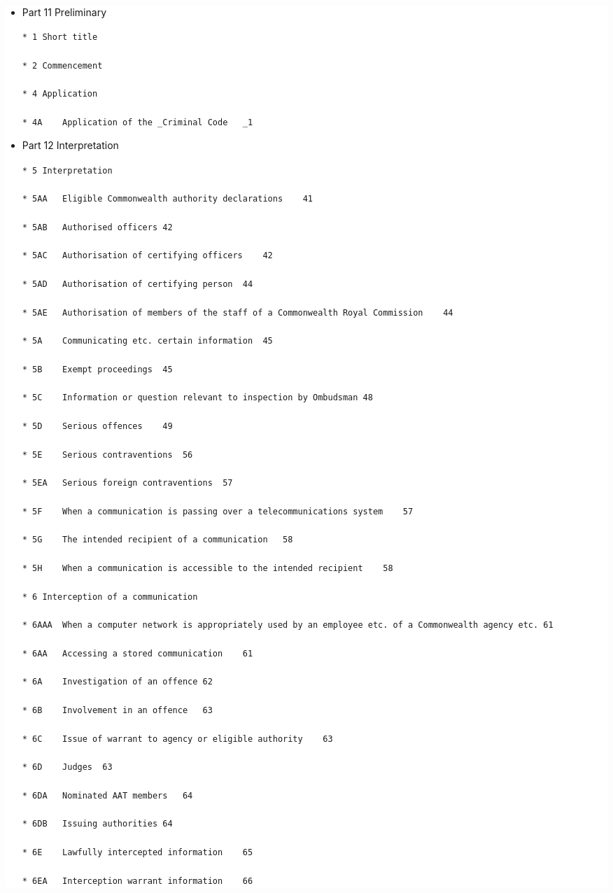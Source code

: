   * Part 11 Preliminary 

        * 1 Short title 

        * 2 Commencement 

        * 4 Application 

        * 4A	Application of the _Criminal Code	_1

  * Part 12 Interpretation 

        * 5 Interpretation 

        * 5AA	Eligible Commonwealth authority declarations	41

        * 5AB	Authorised officers	42

        * 5AC	Authorisation of certifying officers	42

        * 5AD	Authorisation of certifying person	44

        * 5AE	Authorisation of members of the staff of a Commonwealth Royal Commission	44

        * 5A	Communicating etc. certain information	45

        * 5B	Exempt proceedings	45

        * 5C	Information or question relevant to inspection by Ombudsman	48

        * 5D	Serious offences	49

        * 5E	Serious contraventions	56

        * 5EA	Serious foreign contraventions	57

        * 5F	When a communication is passing over a telecommunications system	57

        * 5G	The intended recipient of a communication	58

        * 5H	When a communication is accessible to the intended recipient	58

        * 6 Interception of a communication 

        * 6AAA	When a computer network is appropriately used by an employee etc. of a Commonwealth agency etc.	61

        * 6AA	Accessing a stored communication	61

        * 6A	Investigation of an offence	62

        * 6B	Involvement in an offence	63

        * 6C	Issue of warrant to agency or eligible authority	63

        * 6D	Judges	63

        * 6DA	Nominated AAT members	64

        * 6DB	Issuing authorities	64

        * 6E	Lawfully intercepted information	65

        * 6EA	Interception warrant information	66
